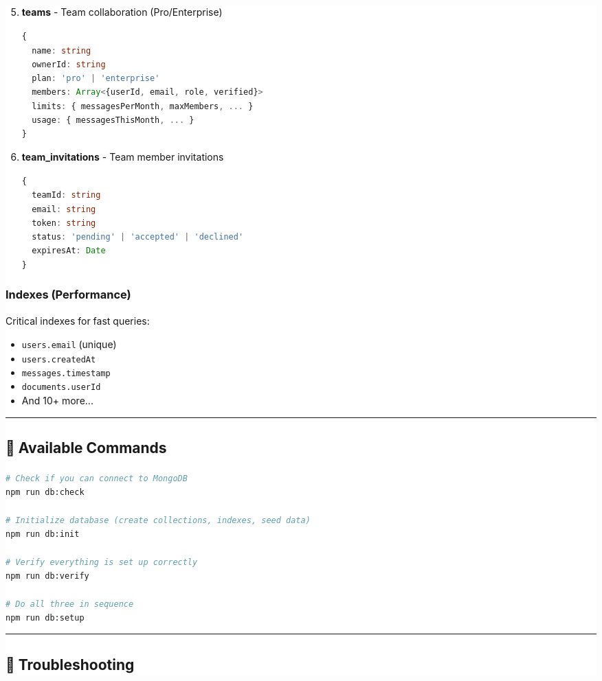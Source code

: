 5. **teams** - Team collaboration (Pro/Enterprise)
   ```typescript
   {
     name: string
     ownerId: string
     plan: 'pro' | 'enterprise'
     members: Array<{userId, email, role, verified}>
     limits: { messagesPerMonth, maxMembers, ... }
     usage: { messagesThisMonth, ... }
   }
   ```

6. **team_invitations** - Team member invitations
   ```typescript
   {
     teamId: string
     email: string
     token: string
     status: 'pending' | 'accepted' | 'declined'
     expiresAt: Date
   }
   ```

### Indexes (Performance)

Critical indexes for fast queries:
- `users.email` (unique)
- `users.createdAt`
- `messages.timestamp`
- `documents.userId`
- And 10+ more...

---

## 🔧 Available Commands

```bash
# Check if you can connect to MongoDB
npm run db:check

# Initialize database (create collections, indexes, seed data)
npm run db:init

# Verify everything is set up correctly
npm run db:verify

# Do all three in sequence
npm run db:setup
```

---

## 🚨 Troubleshooting
